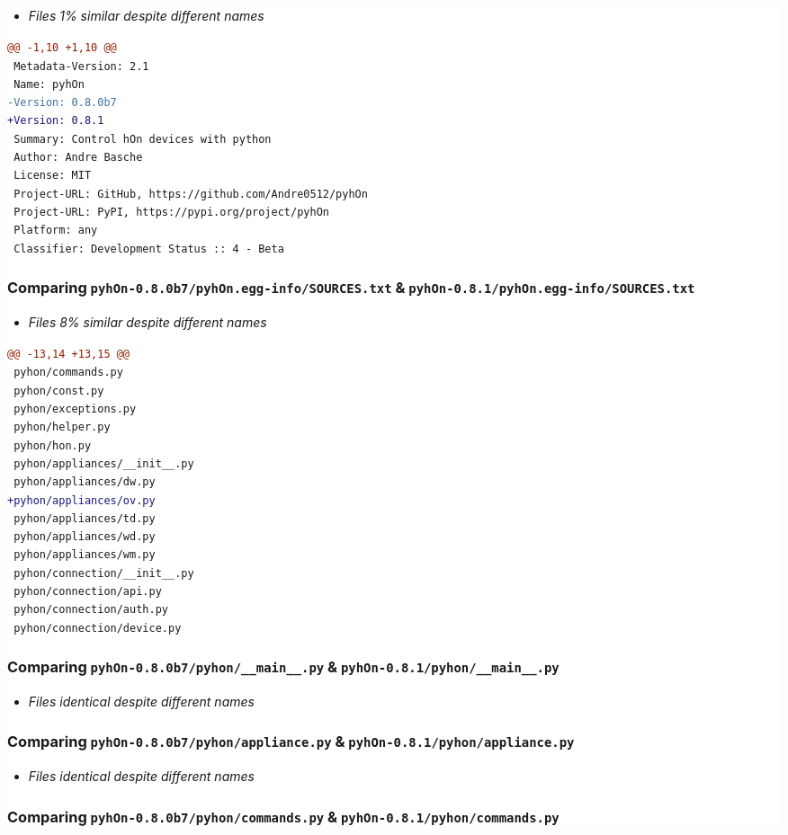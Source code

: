  * *Files 1% similar despite different names*

```diff
@@ -1,10 +1,10 @@
 Metadata-Version: 2.1
 Name: pyhOn
-Version: 0.8.0b7
+Version: 0.8.1
 Summary: Control hOn devices with python
 Author: Andre Basche
 License: MIT
 Project-URL: GitHub, https://github.com/Andre0512/pyhOn
 Project-URL: PyPI, https://pypi.org/project/pyhOn
 Platform: any
 Classifier: Development Status :: 4 - Beta
```

### Comparing `pyhOn-0.8.0b7/pyhOn.egg-info/SOURCES.txt` & `pyhOn-0.8.1/pyhOn.egg-info/SOURCES.txt`

 * *Files 8% similar despite different names*

```diff
@@ -13,14 +13,15 @@
 pyhon/commands.py
 pyhon/const.py
 pyhon/exceptions.py
 pyhon/helper.py
 pyhon/hon.py
 pyhon/appliances/__init__.py
 pyhon/appliances/dw.py
+pyhon/appliances/ov.py
 pyhon/appliances/td.py
 pyhon/appliances/wd.py
 pyhon/appliances/wm.py
 pyhon/connection/__init__.py
 pyhon/connection/api.py
 pyhon/connection/auth.py
 pyhon/connection/device.py
```

### Comparing `pyhOn-0.8.0b7/pyhon/__main__.py` & `pyhOn-0.8.1/pyhon/__main__.py`

 * *Files identical despite different names*

### Comparing `pyhOn-0.8.0b7/pyhon/appliance.py` & `pyhOn-0.8.1/pyhon/appliance.py`

 * *Files identical despite different names*

### Comparing `pyhOn-0.8.0b7/pyhon/commands.py` & `pyhOn-0.8.1/pyhon/commands.py`
